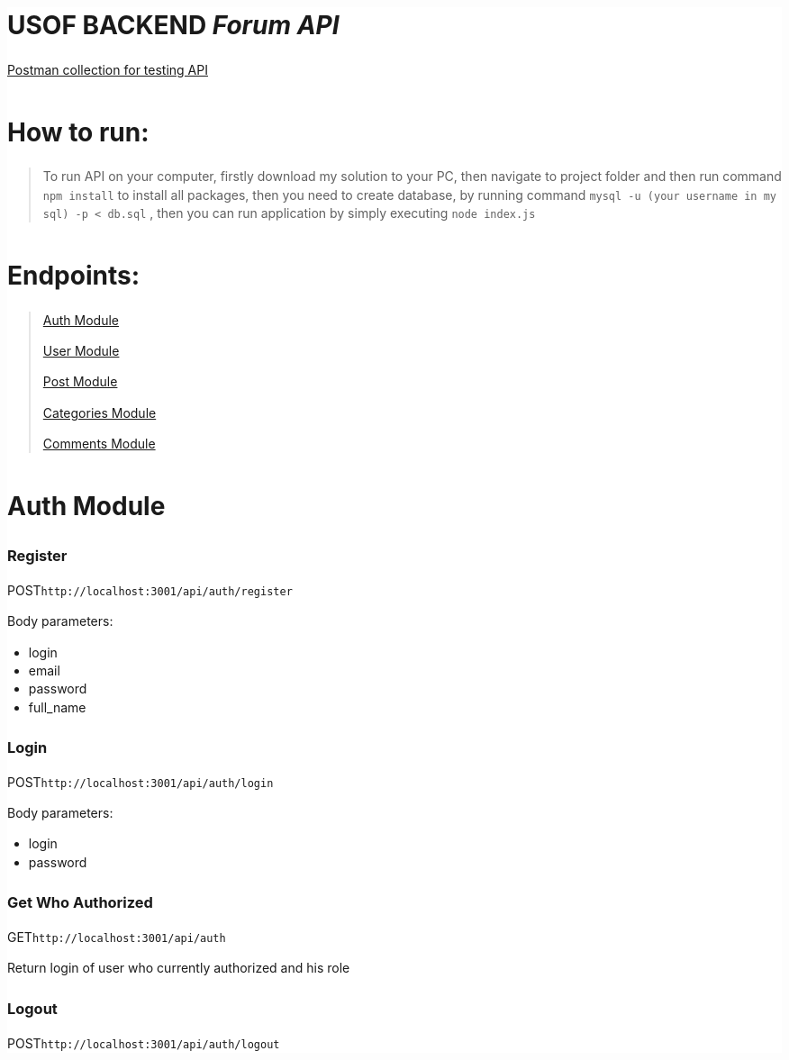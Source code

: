 
# USOF BACKEND  *Forum API*

[Postman collection for testing API](https://www.postman.com/supply-physicist-98705787/workspace/public/collection/29388355-5a18b6fa-a220-4a17-85d1-285b120bb24c?action=share&creator=29388355)

# How to run:

  

> To run API on your computer, firstly download my solution to your PC,
> then navigate to project folder and then run command ```npm install```
> to install all packages, then you need to create database, by running
> command  ```mysql -u (your username in mysql) -p < db.sql``` , then
> you can run application by simply executing   ```node index.js```

  

# Endpoints:

>   [Auth Module](#Auth-Module)
> 
>   [User Module](#User-Module)
> 
>   [Post Module](#Post-Module)
> 
>   [Categories Module](#Categories-Module)
> 
>   [Comments Module](#Comments-Module)

# Auth Module
### Register
POST```http://localhost:3001/api/auth/register```

Body parameters:
* login
* email
* password
* full_name
### Login
POST```http://localhost:3001/api/auth/login```

Body parameters:
* login
* password
### Get Who Authorized
GET```http://localhost:3001/api/auth```

Return login of user who currently authorized and his role
### Logout
POST```http://localhost:3001/api/auth/logout```
